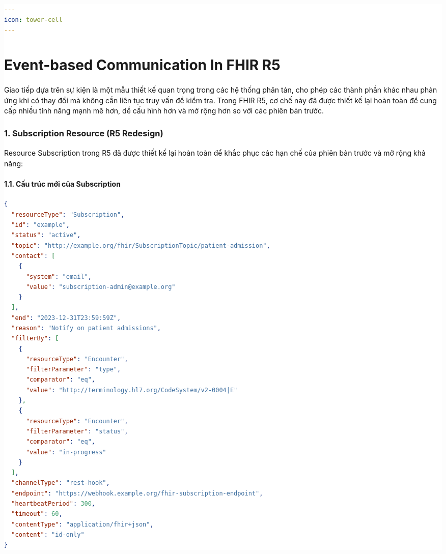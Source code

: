 ```yaml
---
icon: tower-cell
---
```


# Event-based Communication In FHIR R5

Giao tiếp dựa trên sự kiện là một mẫu thiết kế quan trọng trong các hệ thống phân tán, cho phép các thành phần khác nhau phản ứng khi có thay đổi mà không cần liên tục truy vấn để kiểm tra. Trong FHIR R5, cơ chế này đã được thiết kế lại hoàn toàn để cung cấp nhiều tính năng mạnh mẽ hơn, dễ cấu hình hơn và mở rộng hơn so với các phiên bản trước.

### 1. Subscription Resource (R5 Redesign)

Resource Subscription trong R5 đã được thiết kế lại hoàn toàn để khắc phục các hạn chế của phiên bản trước và mở rộng khả năng:

#### 1.1. Cấu trúc mới của Subscription

```json
{
  "resourceType": "Subscription",
  "id": "example",
  "status": "active",
  "topic": "http://example.org/fhir/SubscriptionTopic/patient-admission",
  "contact": [
    {
      "system": "email",
      "value": "subscription-admin@example.org"
    }
  ],
  "end": "2023-12-31T23:59:59Z",
  "reason": "Notify on patient admissions",
  "filterBy": [
    {
      "resourceType": "Encounter",
      "filterParameter": "type",
      "comparator": "eq",
      "value": "http://terminology.hl7.org/CodeSystem/v2-0004|E"
    },
    {
      "resourceType": "Encounter",
      "filterParameter": "status",
      "comparator": "eq",
      "value": "in-progress"
    }
  ],
  "channelType": "rest-hook",
  "endpoint": "https://webhook.example.org/fhir-subscription-endpoint",
  "heartbeatPeriod": 300,
  "timeout": 60,
  "contentType": "application/fhir+json",
  "content": "id-only"
}
```
